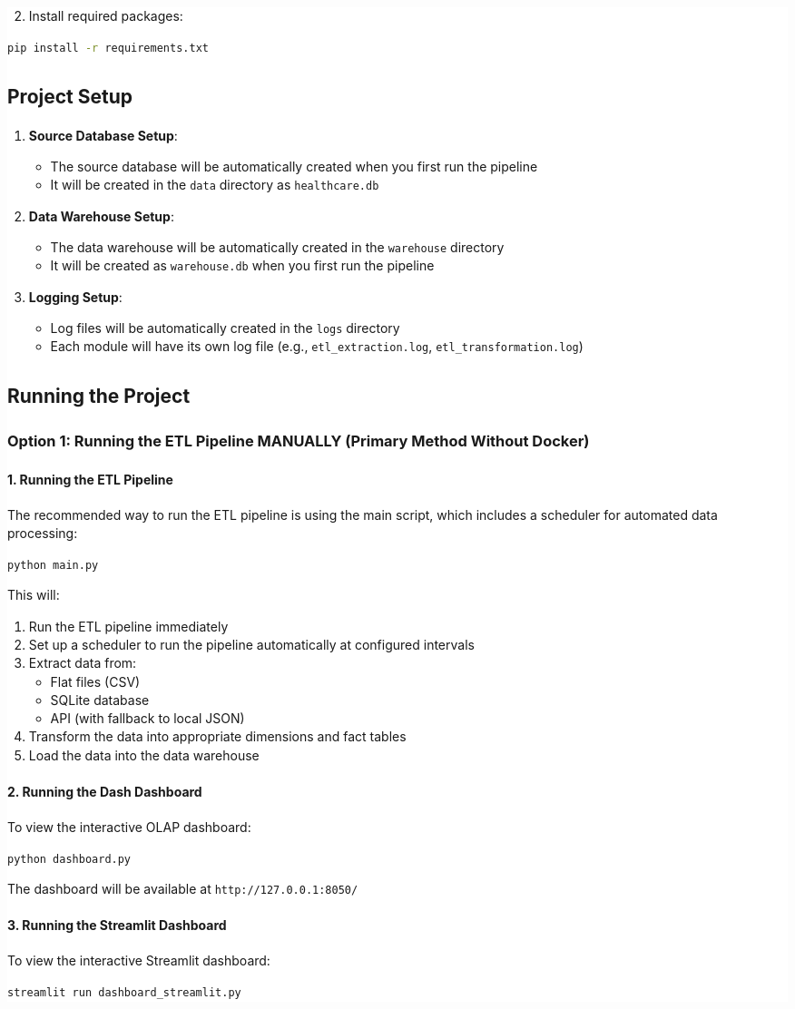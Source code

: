 2. Install required packages:
```bash
pip install -r requirements.txt
```

## Project Setup

1. **Source Database Setup**:
   - The source database will be automatically created when you first run the pipeline
   - It will be created in the `data` directory as `healthcare.db`

2. **Data Warehouse Setup**:
   - The data warehouse will be automatically created in the `warehouse` directory
   - It will be created as `warehouse.db` when you first run the pipeline

3. **Logging Setup**:
   - Log files will be automatically created in the `logs` directory
   - Each module will have its own log file (e.g., `etl_extraction.log`, `etl_transformation.log`)

## Running the Project

### Option 1: Running the ETL Pipeline MANUALLY (Primary Method Without Docker)

#### 1. Running the ETL Pipeline

The recommended way to run the ETL pipeline is using the main script, which includes a scheduler for automated data processing:

```bash
python main.py
```

This will:
1. Run the ETL pipeline immediately
2. Set up a scheduler to run the pipeline automatically at configured intervals
3. Extract data from:
   - Flat files (CSV)
   - SQLite database
   - API (with fallback to local JSON)
4. Transform the data into appropriate dimensions and fact tables
5. Load the data into the data warehouse

#### 2. Running the Dash Dashboard

To view the interactive OLAP dashboard:
```bash
python dashboard.py
```

The dashboard will be available at `http://127.0.0.1:8050/`

#### 3. Running the Streamlit Dashboard

To view the interactive Streamlit dashboard:
```bash
streamlit run dashboard_streamlit.py
```
